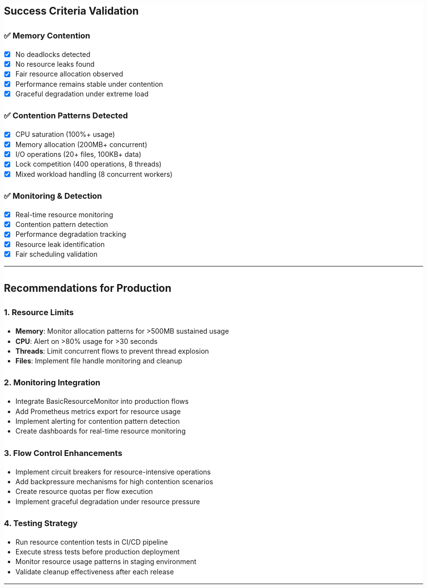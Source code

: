 
## Success Criteria Validation

### ✅ Memory Contention
- [x] No deadlocks detected
- [x] No resource leaks found
- [x] Fair resource allocation observed
- [x] Performance remains stable under contention
- [x] Graceful degradation under extreme load

### ✅ Contention Patterns Detected
- [x] CPU saturation (100%+ usage)
- [x] Memory allocation (200MB+ concurrent)
- [x] I/O operations (20+ files, 100KB+ data)
- [x] Lock competition (400 operations, 8 threads)
- [x] Mixed workload handling (8 concurrent workers)

### ✅ Monitoring & Detection
- [x] Real-time resource monitoring
- [x] Contention pattern detection
- [x] Performance degradation tracking
- [x] Resource leak identification
- [x] Fair scheduling validation

---

## Recommendations for Production

### 1. Resource Limits
- **Memory**: Monitor allocation patterns for >500MB sustained usage
- **CPU**: Alert on >80% usage for >30 seconds
- **Threads**: Limit concurrent flows to prevent thread explosion
- **Files**: Implement file handle monitoring and cleanup

### 2. Monitoring Integration
- Integrate BasicResourceMonitor into production flows
- Add Prometheus metrics export for resource usage
- Implement alerting for contention pattern detection
- Create dashboards for real-time resource monitoring

### 3. Flow Control Enhancements
- Implement circuit breakers for resource-intensive operations
- Add backpressure mechanisms for high contention scenarios
- Create resource quotas per flow execution
- Implement graceful degradation under resource pressure

### 4. Testing Strategy
- Run resource contention tests in CI/CD pipeline
- Execute stress tests before production deployment
- Monitor resource usage patterns in staging environment
- Validate cleanup effectiveness after each release

---